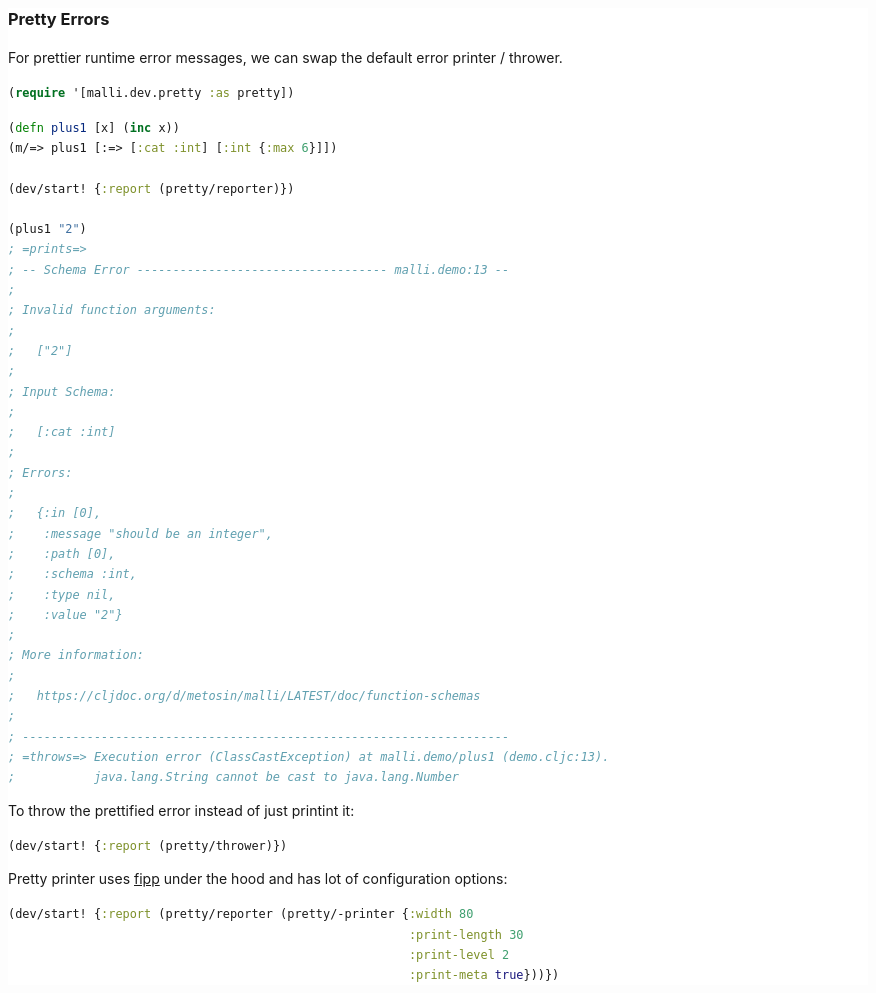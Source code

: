 ### Pretty Errors

For prettier runtime error messages, we can swap the default error printer / thrower.

```clojure
(require '[malli.dev.pretty :as pretty])
```

```clojure
(defn plus1 [x] (inc x))
(m/=> plus1 [:=> [:cat :int] [:int {:max 6}]])

(dev/start! {:report (pretty/reporter)})

(plus1 "2")
; =prints=>
; -- Schema Error ----------------------------------- malli.demo:13 --
; 
; Invalid function arguments:
; 
;   ["2"]
; 
; Input Schema:
; 
;   [:cat :int]
; 
; Errors:
; 
;   {:in [0],
;    :message "should be an integer",
;    :path [0],
;    :schema :int,
;    :type nil,
;    :value "2"}
; 
; More information:
; 
;   https://cljdoc.org/d/metosin/malli/LATEST/doc/function-schemas
; 
; --------------------------------------------------------------------
; =throws=> Execution error (ClassCastException) at malli.demo/plus1 (demo.cljc:13).
;           java.lang.String cannot be cast to java.lang.Number
```

To throw the prettified error instead of just printint it:

```clojure
(dev/start! {:report (pretty/thrower)})
```

Pretty printer uses [fipp](https://github.com/brandonbloom/fipp) under the hood and has lot of configuration options:

```clojure
(dev/start! {:report (pretty/reporter (pretty/-printer {:width 80
                                                        :print-length 30
                                                        :print-level 2
                                                        :print-meta true}))})
```
